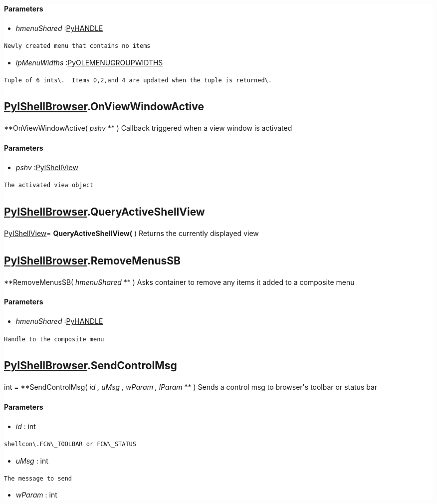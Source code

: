 #### Parameters


  -  *hmenuShared* :[PyHANDLE](#pyhandle)

    Newly created menu that contains no items

  -  *lpMenuWidths* :[PyOLEMENUGROUPWIDTHS](#pyolemenugroupwidths)

    Tuple of 6 ints\.  Items 0,2,and 4 are updated when the tuple is returned\.

## [PyIShellBrowser](#pyishellbrowser)\.OnViewWindowActive

 **OnViewWindowActive\( *pshv* ** \)
Callback triggered when a view window is activated

#### Parameters


  -  *pshv* :[PyIShellView](#pyishellview)

    The activated view object

## [PyIShellBrowser](#pyishellbrowser)\.QueryActiveShellView

[PyIShellView](#pyishellview)\= **QueryActiveShellView\(** \)
Returns the currently displayed view

## [PyIShellBrowser](#pyishellbrowser)\.RemoveMenusSB

 **RemoveMenusSB\( *hmenuShared* ** \)
Asks container to remove any items it added to a composite menu

#### Parameters


  -  *hmenuShared* :[PyHANDLE](#pyhandle)

    Handle to the composite menu

## [PyIShellBrowser](#pyishellbrowser)\.SendControlMsg

int \= **SendControlMsg\( *id*  *, uMsg*  *, wParam*  *, lParam* ** \)
Sends a control msg to browser's toolbar or status bar

#### Parameters


  -  *id* : int

    shellcon\.FCW\_TOOLBAR or FCW\_STATUS

  -  *uMsg* : int

    The message to send

  -  *wParam* : int
